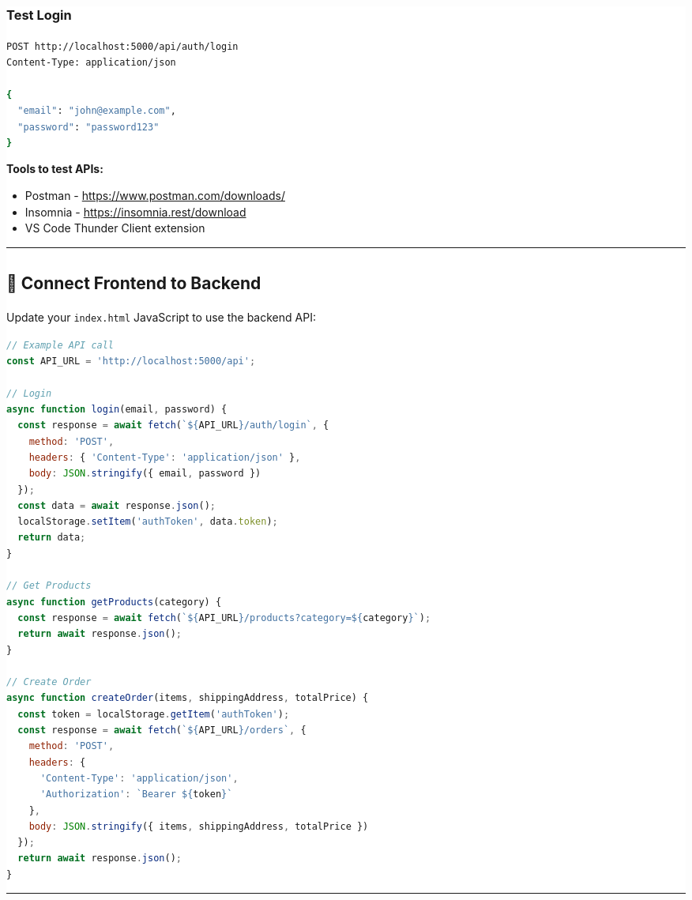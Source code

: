 ### Test Login
```bash
POST http://localhost:5000/api/auth/login
Content-Type: application/json

{
  "email": "john@example.com",
  "password": "password123"
}
```

**Tools to test APIs:**
- Postman - https://www.postman.com/downloads/
- Insomnia - https://insomnia.rest/download
- VS Code Thunder Client extension

---

## 🔗 Connect Frontend to Backend

Update your `index.html` JavaScript to use the backend API:

```javascript
// Example API call
const API_URL = 'http://localhost:5000/api';

// Login
async function login(email, password) {
  const response = await fetch(`${API_URL}/auth/login`, {
    method: 'POST',
    headers: { 'Content-Type': 'application/json' },
    body: JSON.stringify({ email, password })
  });
  const data = await response.json();
  localStorage.setItem('authToken', data.token);
  return data;
}

// Get Products
async function getProducts(category) {
  const response = await fetch(`${API_URL}/products?category=${category}`);
  return await response.json();
}

// Create Order
async function createOrder(items, shippingAddress, totalPrice) {
  const token = localStorage.getItem('authToken');
  const response = await fetch(`${API_URL}/orders`, {
    method: 'POST',
    headers: {
      'Content-Type': 'application/json',
      'Authorization': `Bearer ${token}`
    },
    body: JSON.stringify({ items, shippingAddress, totalPrice })
  });
  return await response.json();
}
```

---